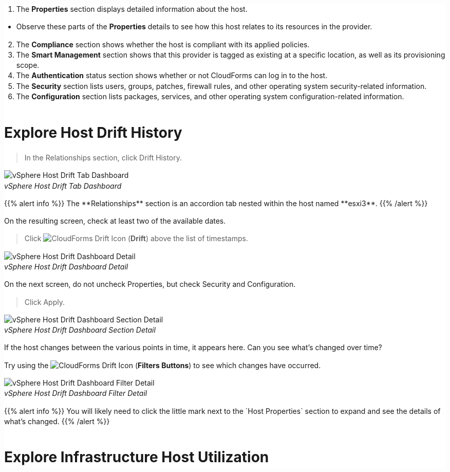 1.  The **Properties** section displays detailed information about the host.
  *  Observe these parts of the **Properties** details to see how this host relates to its resources in the provider.
2.  The **Compliance** section shows whether the host is compliant with its applied policies.
3.  The **Smart Management** section shows that this provider is tagged as existing at a specific location, as well as its provisioning scope.
4.  The **Authentication** status section shows whether or not CloudForms can log in to the host.
5.  The **Security** section lists users, groups, patches, firewall rules, and other operating system security-related information.
6.  The **Configuration** section lists packages, services, and other operating system configuration-related information.


# Explore Host Drift History

> In the Relationships section, click Drift History.

<img title="vSphere Host Drift Tab Dashboard" src="../images/cfme-nav-infra-hosts-drift-1.png" width="1000"/><br/>
*vSphere Host Drift Tab Dashboard*

<p>{{% alert info %}} The **Relationships** section is an accordion tab nested within the host named **esxi3**. {{% /alert %}}</p>

On the resulting screen, check at least two of the available dates.

> Click <img title="CloudForms Drift Icon" src="../images/cfme-nav-drift-icon.png"/> (**Drift**) above the list of timestamps.

<img title="vSphere Host Drift Dashboard Detail" src="../images/cfme-nav-infra-hosts-drift-2.png" width="1000"/><br/>
*vSphere Host Drift Dashboard Detail*

On the next screen, do not uncheck Properties, but check Security and Configuration.

> Click Apply.

<img title="vSphere Host Drift Dashboard Section Detail" src="../images/cfme-nav-infra-hosts-drift-3.png" width="1000"/><br/>
*vSphere Host Drift Dashboard Section Detail*

If the host changes between the various points in time, it appears here. Can you see what’s changed over time?

Try using the <img title="CloudForms Drift Icon" src="../images/cfme-nav-drift-filter-icon.png"/> (**Filters Buttons**) to see which changes have occurred.

<img title="vSphere Host Drift Dashboard Filter Detail" src="../images/cfme-nav-infra-hosts-drift-4.png" width="1000"/><br/>
*vSphere Host Drift Dashboard Filter Detail*

<p>{{% alert info %}} You will likely need to click the little <i class="fa fa-angle-right fa-lg" aria-hidden="true"></i> mark next to the `Host Properties` section to expand and see the details of what’s changed. {{% /alert %}}</p>


# Explore Infrastructure Host Utilization
